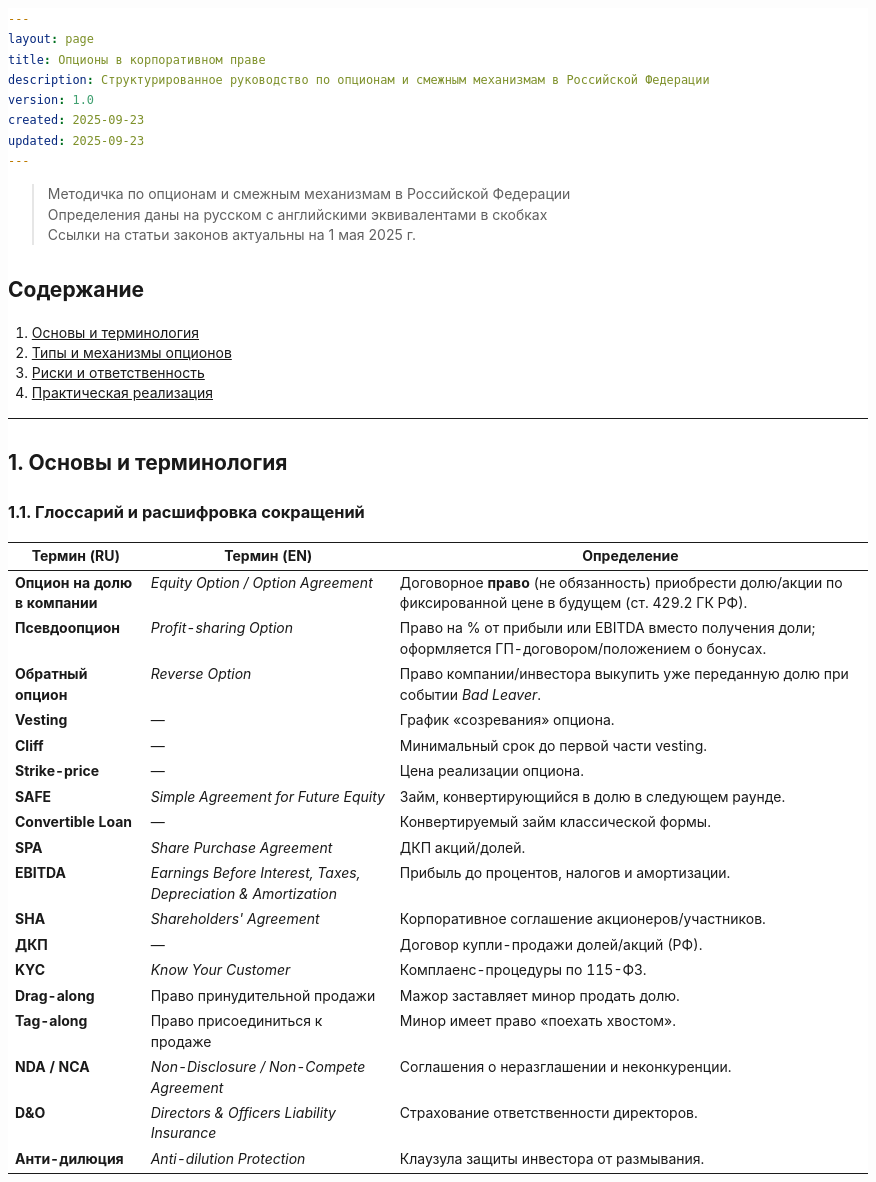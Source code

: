 ```yaml
---
layout: page
title: Опционы в корпоративном праве
description: Структурированное руководство по опционам и смежным механизмам в Российской Федерации
version: 1.0
created: 2025-09-23
updated: 2025-09-23
---  
```


> Методичка по опционам и смежным механизмам в Российской Федерации  
> Определения даны на русском с английскими эквивалентами в скобках  
> Ссылки на статьи законов актуальны на 1 мая 2025 г.

## Содержание

1. [Основы и терминология](#1-основы-и-терминология)
2. [Типы и механизмы опционов](#2-типы-и-механизмы-опционов)
3. [Риски и ответственность](#3-риски-и-ответственность)
4. [Практическая реализация](#4-практическая-реализация)

---

## 1. Основы и терминология

### 1.1. Глоссарий и расшифровка сокращений

| Термин (RU) | Термин (EN) | Определение |
|-------------|-------------|-------------|
| **Опцион на долю в компании** | *Equity Option / Option Agreement* | Договорное **право** (не обязанность) приобрести долю/акции по фиксированной цене в будущем (ст. 429.2 ГК РФ). |
| **Псевдоопцион** | *Profit-sharing Option* | Право на % от прибыли или EBITDA вместо получения доли; оформляется ГП-договором/положением о бонусах. |
| **Обратный опцион** | *Reverse Option* | Право компании/инвестора выкупить уже переданную долю при событии *Bad Leaver*. |
| **Vesting** | — | График «созревания» опциона. |
| **Cliff** | — | Минимальный срок до первой части vesting. |
| **Strike-price** | — | Цена реализации опциона. |
| **SAFE** | *Simple Agreement for Future Equity* | Займ, конвертирующийся в долю в следующем раунде. |
| **Convertible Loan** | — | Конвертируемый займ классической формы. |
| **SPA** | *Share Purchase Agreement* | ДКП акций/долей. |
| **EBITDA** | *Earnings Before Interest, Taxes, Depreciation & Amortization* | Прибыль до процентов, налогов и амортизации. |
| **SHA** | *Shareholders' Agreement* | Корпоративное соглашение акционеров/участников. |
| **ДКП** | — | Договор купли-продажи долей/акций (РФ). |
| **KYC** | *Know Your Customer* | Комплаенс-процедуры по 115-ФЗ. |
| **Drag-along** | Право принудительной продажи | Мажор заставляет минор продать долю. |
| **Tag-along** | Право присоединиться к продаже | Минор имеет право «поехать хвостом». |
| **NDA / NCA** | *Non-Disclosure / Non-Compete Agreement* | Соглашения о неразглашении и неконкуренции. |
| **D&O** | *Directors & Officers Liability Insurance* | Страхование ответственности директоров. |
| **Анти-дилюция** | *Anti-dilution Protection* | Клаузула защиты инвестора от размывания. |
